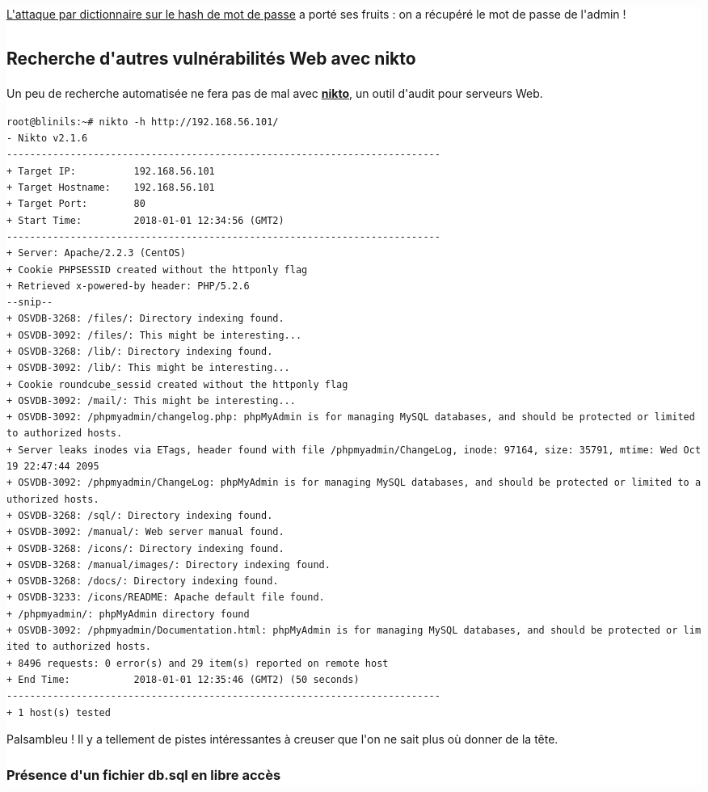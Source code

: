 [L'attaque par dictionnaire sur le hash de mot de passe](https://repo.zenk-security.com/Reversing%20.%20cracking/Cracking_Passwords_Guide.pdf) a porté ses fruits : on a récupéré le mot de passe de l'admin !

## Recherche d'autres vulnérabilités Web avec nikto

Un peu de recherche automatisée ne fera pas de mal avec [__nikto__](https://cirt.net/nikto2-docs/), un outil d'audit pour serveurs Web.

```console
root@blinils:~# nikto -h http://192.168.56.101/
- Nikto v2.1.6
---------------------------------------------------------------------------
+ Target IP:          192.168.56.101
+ Target Hostname:    192.168.56.101
+ Target Port:        80
+ Start Time:         2018-01-01 12:34:56 (GMT2)
---------------------------------------------------------------------------
+ Server: Apache/2.2.3 (CentOS)
+ Cookie PHPSESSID created without the httponly flag
+ Retrieved x-powered-by header: PHP/5.2.6
--snip--
+ OSVDB-3268: /files/: Directory indexing found.
+ OSVDB-3092: /files/: This might be interesting...
+ OSVDB-3268: /lib/: Directory indexing found.
+ OSVDB-3092: /lib/: This might be interesting...
+ Cookie roundcube_sessid created without the httponly flag
+ OSVDB-3092: /mail/: This might be interesting...
+ OSVDB-3092: /phpmyadmin/changelog.php: phpMyAdmin is for managing MySQL databases, and should be protected or limited to authorized hosts.
+ Server leaks inodes via ETags, header found with file /phpmyadmin/ChangeLog, inode: 97164, size: 35791, mtime: Wed Oct 19 22:47:44 2095
+ OSVDB-3092: /phpmyadmin/ChangeLog: phpMyAdmin is for managing MySQL databases, and should be protected or limited to authorized hosts.
+ OSVDB-3268: /sql/: Directory indexing found.
+ OSVDB-3092: /manual/: Web server manual found.
+ OSVDB-3268: /icons/: Directory indexing found.
+ OSVDB-3268: /manual/images/: Directory indexing found.
+ OSVDB-3268: /docs/: Directory indexing found.
+ OSVDB-3233: /icons/README: Apache default file found.
+ /phpmyadmin/: phpMyAdmin directory found
+ OSVDB-3092: /phpmyadmin/Documentation.html: phpMyAdmin is for managing MySQL databases, and should be protected or limited to authorized hosts.
+ 8496 requests: 0 error(s) and 29 item(s) reported on remote host
+ End Time:           2018-01-01 12:35:46 (GMT2) (50 seconds)
---------------------------------------------------------------------------
+ 1 host(s) tested
```

Palsambleu ! Il y a tellement de pistes intéressantes à creuser que l'on ne sait plus où donner de la tête.

### Présence d'un fichier db.sql en libre accès
